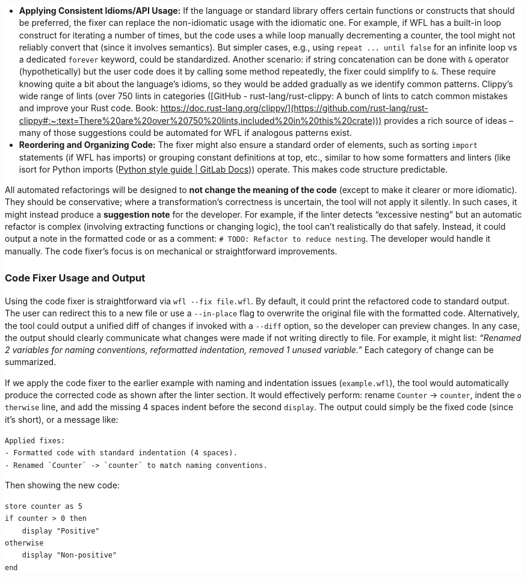 - **Applying Consistent Idioms/API Usage:** If the language or standard library offers certain functions or constructs that should be preferred, the fixer can replace the non-idiomatic usage with the idiomatic one. For example, if WFL has a built-in loop construct for iterating a number of times, but the code uses a while loop manually decrementing a counter, the tool might not reliably convert that (since it involves semantics). But simpler cases, e.g., using `repeat ... until false` for an infinite loop vs a dedicated `forever` keyword, could be standardized. Another scenario: if string concatenation can be done with `&` operator (hypothetically) but the user code does it by calling some method repeatedly, the fixer could simplify to `&`. These require knowing quite a bit about the language’s idioms, so they would be added gradually as we identify common patterns. Clippy’s wide range of lints (over 750 lints in categories ([GitHub - rust-lang/rust-clippy: A bunch of lints to catch common mistakes and improve your Rust code. Book: https://doc.rust-lang.org/clippy/](https://github.com/rust-lang/rust-clippy#:~:text=There%20are%20over%20750%20lints,included%20in%20this%20crate))) provides a rich source of ideas – many of those suggestions could be automated for WFL if analogous patterns exist.  
- **Reordering and Organizing Code:** The fixer might also ensure a standard order of elements, such as sorting `import` statements (if WFL has imports) or grouping constant definitions at top, etc., similar to how some formatters and linters (like isort for Python imports ([Python style guide | GitLab Docs](https://docs.gitlab.com/development/python_guide/styleguide/#:~:text=Formatting%20tools))) operate. This makes code structure predictable.  

All automated refactorings will be designed to **not change the meaning of the code** (except to make it clearer or more idiomatic). They should be conservative; where a transformation’s correctness is uncertain, the tool will not apply it silently. In such cases, it might instead produce a **suggestion note** for the developer. For example, if the linter detects “excessive nesting” but an automatic refactor is complex (involving extracting functions or changing logic), the tool can’t realistically do that safely. Instead, it could output a note in the formatted code or as a comment: `# TODO: Refactor to reduce nesting`. The developer would handle it manually. The code fixer’s focus is on mechanical or straightforward improvements.

### Code Fixer Usage and Output  
Using the code fixer is straightforward via `wfl --fix file.wfl`. By default, it could print the refactored code to standard output. The user can redirect this to a new file or use a `--in-place` flag to overwrite the original file with the formatted code. Alternatively, the tool could output a unified diff of changes if invoked with a `--diff` option, so the developer can preview changes. In any case, the output should clearly communicate what changes were made if not writing directly to file. For example, it might list: *“Renamed 2 variables for naming conventions, reformatted indentation, removed 1 unused variable.”* Each category of change can be summarized.

If we apply the code fixer to the earlier example with naming and indentation issues (`example.wfl`), the tool would automatically produce the corrected code as shown after the linter section. It would effectively perform: rename `Counter` -> `counter`, indent the `otherwise` line, and add the missing 4 spaces indent before the second `display`. The output could simply be the fixed code (since it’s short), or a message like:

```
Applied fixes:
- Formatted code with standard indentation (4 spaces).
- Renamed `Counter` -> `counter` to match naming conventions.
```

Then showing the new code:
```wfl
store counter as 5
if counter > 0 then
    display "Positive"
otherwise
    display "Non-positive"
end
```

